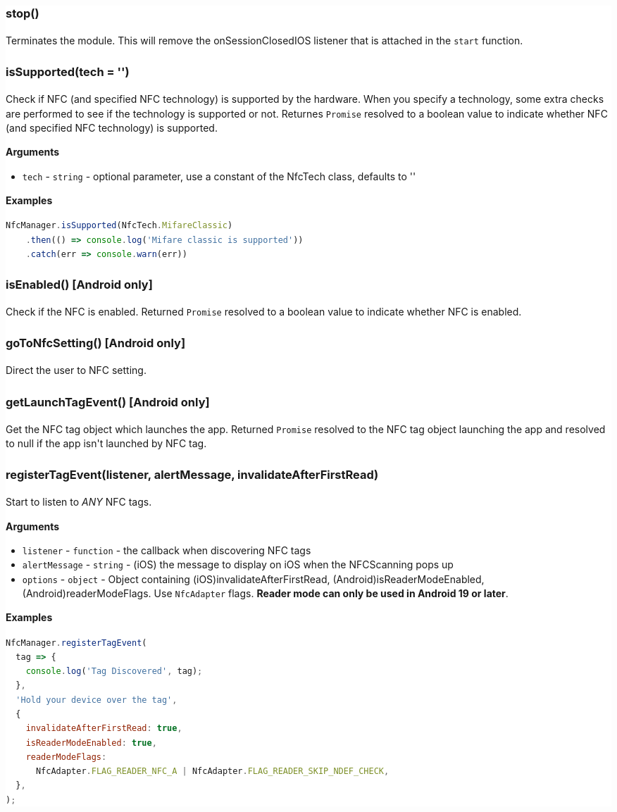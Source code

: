 ### stop()
Terminates the module. This will remove the onSessionClosedIOS listener that is attached in the `start` function.

### isSupported(tech = '')
Check if NFC (and specified NFC technology) is supported by the hardware.
When you specify a technology, some extra checks are performed to see if the technology is supported or not.
Returnes `Promise` resolved to a boolean value to indicate whether NFC (and specified NFC technology) is supported.

__Arguments__
- `tech` - `string` - optional parameter, use a constant of the NfcTech class, defaults to ''

__Examples__
```js
NfcManager.isSupported(NfcTech.MifareClassic)
    .then(() => console.log('Mifare classic is supported'))
    .catch(err => console.warn(err))
```


### isEnabled() [Android only]
Check if the NFC is enabled.
Returned `Promise` resolved to a boolean value to indicate whether NFC is enabled.

### goToNfcSetting() [Android only]
Direct the user to NFC setting.

### getLaunchTagEvent() [Android only]
Get the NFC tag object which launches the app.
Returned `Promise` resolved to the NFC tag object launching the app and resolved to null if the app isn't launched by NFC tag.

### registerTagEvent(listener, alertMessage, invalidateAfterFirstRead)
Start to listen to *ANY* NFC tags.

__Arguments__
- `listener` - `function` - the callback when discovering NFC tags
- `alertMessage` - `string` - (iOS) the message to display on iOS when the NFCScanning pops up
- `options` - `object` - Object containing (iOS)invalidateAfterFirstRead, (Android)isReaderModeEnabled, (Android)readerModeFlags. Use `NfcAdapter` flags. **Reader mode can only be used in Android 19 or later**.

**Examples**

```js
NfcManager.registerTagEvent(
  tag => {
    console.log('Tag Discovered', tag);
  },
  'Hold your device over the tag',
  {
    invalidateAfterFirstRead: true,
    isReaderModeEnabled: true,
    readerModeFlags:
      NfcAdapter.FLAG_READER_NFC_A | NfcAdapter.FLAG_READER_SKIP_NDEF_CHECK,
  },
);
```
